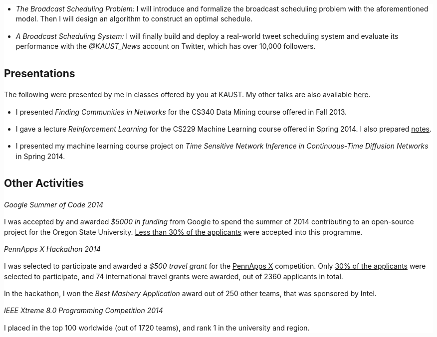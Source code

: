    * *The Broadcast Scheduling Problem:* I will introduce and formalize the
      broadcast scheduling problem with the aforementioned model. Then I will
      design an algorithm to construct an optimal schedule.
  
   * *A Broadcast Scheduling System:* I will finally build and deploy a real-world
      tweet scheduling system and evaluate its performance with the *@KAUST_News*
      account on Twitter, which has over 10,000 followers.

## Presentations

The following were presented by me in classes offered by you at KAUST. My other
talks are also available [here](/#talks).

   * I presented *Finding Communities in Networks* for the CS340 Data Mining
     course offered in Fall 2013.

<script async class="speakerdeck-embed" data-id="3cbb24b0359b013153d65efb0e8c9625" data-ratio="1.77777777777778" src="//speakerdeck.com/assets/embed.js"></script>

   * I gave a lecture *Reinforcement Learning* for the CS229 Machine Learning course
     offered in Spring 2014. I also prepared [notes](https://www.dropbox.com/s/2aj4tkwntrmddpx/CS229-RL-Notes-Emaad.pdf).

<script async class="speakerdeck-embed" data-id="6fba0c90be9a0131474766935fc535a5" data-ratio="1.77777777777778" src="//speakerdeck.com/assets/embed.js"></script>

   * I presented my machine learning course project on *Time Sensitive Network
     Inference in Continuous-Time Diffusion Networks* in Spring 2014.

<script async class="speakerdeck-embed" data-id="20c84bc0be990131474566935fc535a5" data-ratio="1.77777777777778" src="//speakerdeck.com/assets/embed.js"></script>

## Other Activities

*Google Summer of Code 2014*

I was accepted by and awarded *$5000 in funding* from Google to spend the summer of
2014 contributing to an open-source project for the Oregon State University.
[Less than 30% of the applicants](http://google-opensource.blogspot.in/2014/04/students-announced-for-google-summer-of.html)
were accepted into this programme.

*PennApps X Hackathon 2014*

I was selected to participate and awarded a *$500 travel grant* for the [PennApps X](http://2014f.pennapps.com/)
competition. Only [30% of the applicants](https://medium.com/pennapps-x/pennapps-x-application-stats-655f9a04f991)
were selected to participate, and 74 international travel grants were awarded,
out of 2360 applicants in total.

In the hackathon, I won the *Best Mashery Application* award out of 250 other teams,
that was sponsored by Intel.

*IEEE Xtreme 8.0 Programming Competition 2014*

I placed in the top 100 worldwide (out of 1720 teams), and rank 1 in the university and
region.
